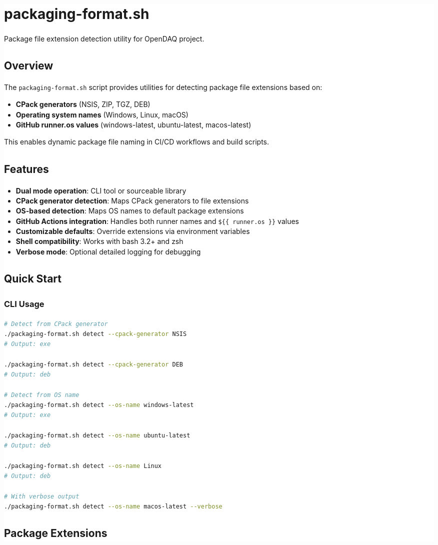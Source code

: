 # packaging-format.sh

Package file extension detection utility for OpenDAQ project.

## Overview

The `packaging-format.sh` script provides utilities for detecting package file extensions based on:
- **CPack generators** (NSIS, ZIP, TGZ, DEB)
- **Operating system names** (Windows, Linux, macOS)
- **GitHub runner.os values** (windows-latest, ubuntu-latest, macos-latest)

This enables dynamic package file naming in CI/CD workflows and build scripts.

## Features

- **Dual mode operation**: CLI tool or sourceable library
- **CPack generator detection**: Maps CPack generators to file extensions
- **OS-based detection**: Maps OS names to default package extensions
- **GitHub Actions integration**: Handles both runner names and `${{ runner.os }}` values
- **Customizable defaults**: Override extensions via environment variables
- **Shell compatibility**: Works with bash 3.2+ and zsh
- **Verbose mode**: Optional detailed logging for debugging

## Quick Start

### CLI Usage

```bash
# Detect from CPack generator
./packaging-format.sh detect --cpack-generator NSIS
# Output: exe

./packaging-format.sh detect --cpack-generator DEB
# Output: deb

# Detect from OS name
./packaging-format.sh detect --os-name windows-latest
# Output: exe

./packaging-format.sh detect --os-name ubuntu-latest
# Output: deb

./packaging-format.sh detect --os-name Linux
# Output: deb

# With verbose output
./packaging-format.sh detect --os-name macos-latest --verbose
```

## Package Extensions
